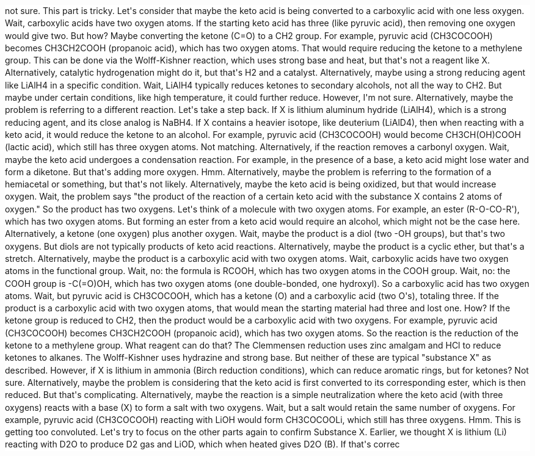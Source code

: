 not sure. This part is tricky. Let\'s consider that maybe the keto acid is being converted to a carboxylic acid with one less oxygen. Wait, carboxylic acids have two oxygen atoms. If the starting keto acid has three (like pyruvic acid), then removing one oxygen would give two. But how? Maybe converting the ketone (C=O) to a CH2 group. For example, pyruvic acid (CH3COCOOH) becomes CH3CH2COOH (propanoic acid), which has two oxygen atoms. That would require reducing the ketone to a methylene group. This can be done via the Wolff-Kishner reaction, which uses strong base and heat, but that\'s not a reagent like X. Alternatively, catalytic hydrogenation might do it, but that\'s H2 and a catalyst. Alternatively, maybe using a strong reducing agent like LiAlH4 in a specific condition. Wait, LiAlH4 typically reduces ketones to secondary alcohols, not all the way to CH2. But maybe under certain conditions, like high temperature, it could further reduce. However, I\'m not sure. Alternatively, maybe the problem is referring to a different reaction. Let\'s take a step back. If X is lithium aluminum hydride (LiAlH4), which is a strong reducing agent, and its close analog is NaBH4. If X contains a heavier isotope, like deuterium (LiAlD4), then when reacting with a keto acid, it would reduce the ketone to an alcohol. For example, pyruvic acid (CH3COCOOH) would become CH3CH(OH)COOH (lactic acid), which still has three oxygen atoms. Not matching. Alternatively, if the reaction removes a carbonyl oxygen. Wait, maybe the keto acid undergoes a condensation reaction. For example, in the presence of a base, a keto acid might lose water and form a diketone. But that\'s adding more oxygen. Hmm. Alternatively, maybe the problem is referring to the formation of a hemiacetal or something, but that\'s not likely. Alternatively, maybe the keto acid is being oxidized, but that would increase oxygen. Wait, the problem says "the product of the reaction of a certain keto acid with the substance X contains 2 atoms of oxygen." So the product has two oxygens. Let\'s think of a molecule with two oxygen atoms. For example, an ester (R-O-CO-R\'), which has two oxygen atoms. But forming an ester from a keto acid would require an alcohol, which might not be the case here. Alternatively, a ketone (one oxygen) plus another oxygen. Wait, maybe the product is a diol (two -OH groups), but that\'s two oxygens. But diols are not typically products of keto acid reactions. Alternatively, maybe the product is a cyclic ether, but that\'s a stretch. Alternatively, maybe the product is a carboxylic acid with two oxygen atoms. Wait, carboxylic acids have two oxygen atoms in the functional group. Wait, no: the formula is RCOOH, which has two oxygen atoms in the COOH group. Wait, no: the COOH group is -C(=O)OH, which has two oxygen atoms (one double-bonded, one hydroxyl). So a carboxylic acid has two oxygen atoms. Wait, but pyruvic acid is CH3COCOOH, which has a ketone (O) and a carboxylic acid (two O\'s), totaling three. If the product is a carboxylic acid with two oxygen atoms, that would mean the starting material had three and lost one. How? If the ketone group is reduced to CH2, then the product would be a carboxylic acid with two oxygens. For example, pyruvic acid (CH3COCOOH) becomes CH3CH2COOH (propanoic acid), which has two oxygen atoms. So the reaction is the reduction of the ketone to a methylene group. What reagent can do that? The Clemmensen reduction uses zinc amalgam and HCl to reduce ketones to alkanes. The Wolff-Kishner uses hydrazine and strong base. But neither of these are typical "substance X" as described. However, if X is lithium in ammonia (Birch reduction conditions), which can reduce aromatic rings, but for ketones? Not sure. Alternatively, maybe the problem is considering that the keto acid is first converted to its corresponding ester, which is then reduced. But that\'s complicating. Alternatively, maybe the reaction is a simple neutralization where the keto acid (with three oxygens) reacts with a base (X) to form a salt with two oxygens. Wait, but a salt would retain the same number of oxygens. For example, pyruvic acid (CH3COCOOH) reacting with LiOH would form CH3COCOOLi, which still has three oxygens. Hmm. This is getting too convoluted. Let\'s try to focus on the other parts again to confirm Substance X. Earlier, we thought X is lithium (Li) reacting with D2O to produce D2 gas and LiOD, which when heated gives D2O (B). If that\'s correc